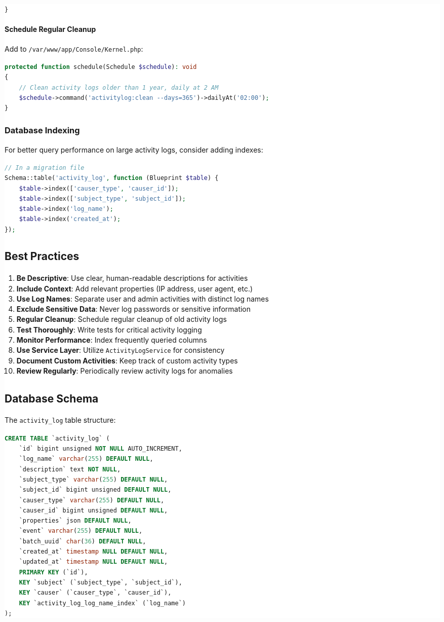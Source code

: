 ```php
}
```

#### Schedule Regular Cleanup

Add to `/var/www/app/Console/Kernel.php`:

```php
protected function schedule(Schedule $schedule): void
{
    // Clean activity logs older than 1 year, daily at 2 AM
    $schedule->command('activitylog:clean --days=365')->dailyAt('02:00');
}
```

### Database Indexing

For better query performance on large activity logs, consider adding indexes:

```php
// In a migration file
Schema::table('activity_log', function (Blueprint $table) {
    $table->index(['causer_type', 'causer_id']);
    $table->index(['subject_type', 'subject_id']);
    $table->index('log_name');
    $table->index('created_at');
});
```

## Best Practices

1. **Be Descriptive**: Use clear, human-readable descriptions for activities
2. **Include Context**: Add relevant properties (IP address, user agent, etc.)
3. **Use Log Names**: Separate user and admin activities with distinct log names
4. **Exclude Sensitive Data**: Never log passwords or sensitive information
5. **Regular Cleanup**: Schedule regular cleanup of old activity logs
6. **Test Thoroughly**: Write tests for critical activity logging
7. **Monitor Performance**: Index frequently queried columns
8. **Use Service Layer**: Utilize `ActivityLogService` for consistency
9. **Document Custom Activities**: Keep track of custom activity types
10. **Review Regularly**: Periodically review activity logs for anomalies

## Database Schema

The `activity_log` table structure:

```sql
CREATE TABLE `activity_log` (
    `id` bigint unsigned NOT NULL AUTO_INCREMENT,
    `log_name` varchar(255) DEFAULT NULL,
    `description` text NOT NULL,
    `subject_type` varchar(255) DEFAULT NULL,
    `subject_id` bigint unsigned DEFAULT NULL,
    `causer_type` varchar(255) DEFAULT NULL,
    `causer_id` bigint unsigned DEFAULT NULL,
    `properties` json DEFAULT NULL,
    `event` varchar(255) DEFAULT NULL,
    `batch_uuid` char(36) DEFAULT NULL,
    `created_at` timestamp NULL DEFAULT NULL,
    `updated_at` timestamp NULL DEFAULT NULL,
    PRIMARY KEY (`id`),
    KEY `subject` (`subject_type`, `subject_id`),
    KEY `causer` (`causer_type`, `causer_id`),
    KEY `activity_log_log_name_index` (`log_name`)
);
```